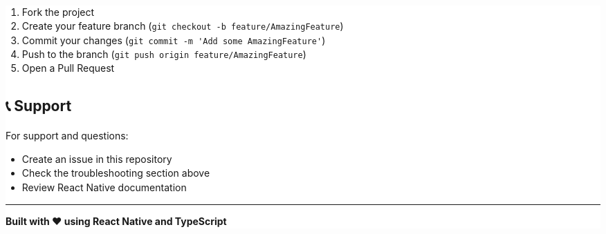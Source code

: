 1. Fork the project
2. Create your feature branch (`git checkout -b feature/AmazingFeature`)
3. Commit your changes (`git commit -m 'Add some AmazingFeature'`)
4. Push to the branch (`git push origin feature/AmazingFeature`)
5. Open a Pull Request

## 📞 Support

For support and questions:
- Create an issue in this repository
- Check the troubleshooting section above
- Review React Native documentation

---

**Built with ❤️ using React Native and TypeScript**
